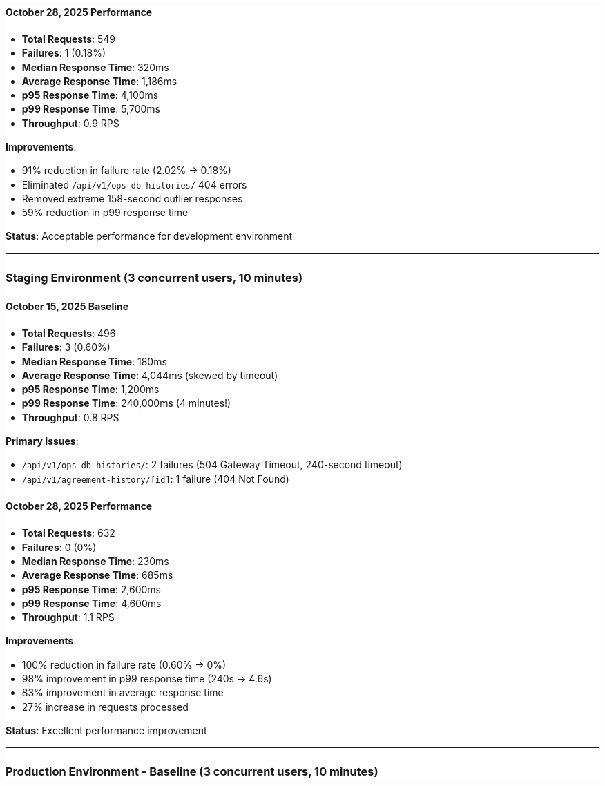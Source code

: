 #### October 28, 2025 Performance
- **Total Requests**: 549
- **Failures**: 1 (0.18%)
- **Median Response Time**: 320ms
- **Average Response Time**: 1,186ms
- **p95 Response Time**: 4,100ms
- **p99 Response Time**: 5,700ms
- **Throughput**: 0.9 RPS

**Improvements**:
- 91% reduction in failure rate (2.02% → 0.18%)
- Eliminated `/api/v1/ops-db-histories/` 404 errors
- Removed extreme 158-second outlier responses
- 59% reduction in p99 response time

**Status**: Acceptable performance for development environment

---

### Staging Environment (3 concurrent users, 10 minutes)

#### October 15, 2025 Baseline
- **Total Requests**: 496
- **Failures**: 3 (0.60%)
- **Median Response Time**: 180ms
- **Average Response Time**: 4,044ms (skewed by timeout)
- **p95 Response Time**: 1,200ms
- **p99 Response Time**: 240,000ms (4 minutes!)
- **Throughput**: 0.8 RPS

**Primary Issues**:
- `/api/v1/ops-db-histories/`: 2 failures (504 Gateway Timeout, 240-second timeout)
- `/api/v1/agreement-history/[id]`: 1 failure (404 Not Found)

#### October 28, 2025 Performance
- **Total Requests**: 632
- **Failures**: 0 (0%)
- **Median Response Time**: 230ms
- **Average Response Time**: 685ms
- **p95 Response Time**: 2,600ms
- **p99 Response Time**: 4,600ms
- **Throughput**: 1.1 RPS

**Improvements**:
- 100% reduction in failure rate (0.60% → 0%)
- 98% improvement in p99 response time (240s → 4.6s)
- 83% improvement in average response time
- 27% increase in requests processed

**Status**: Excellent performance improvement

---

### Production Environment - Baseline (3 concurrent users, 10 minutes)
